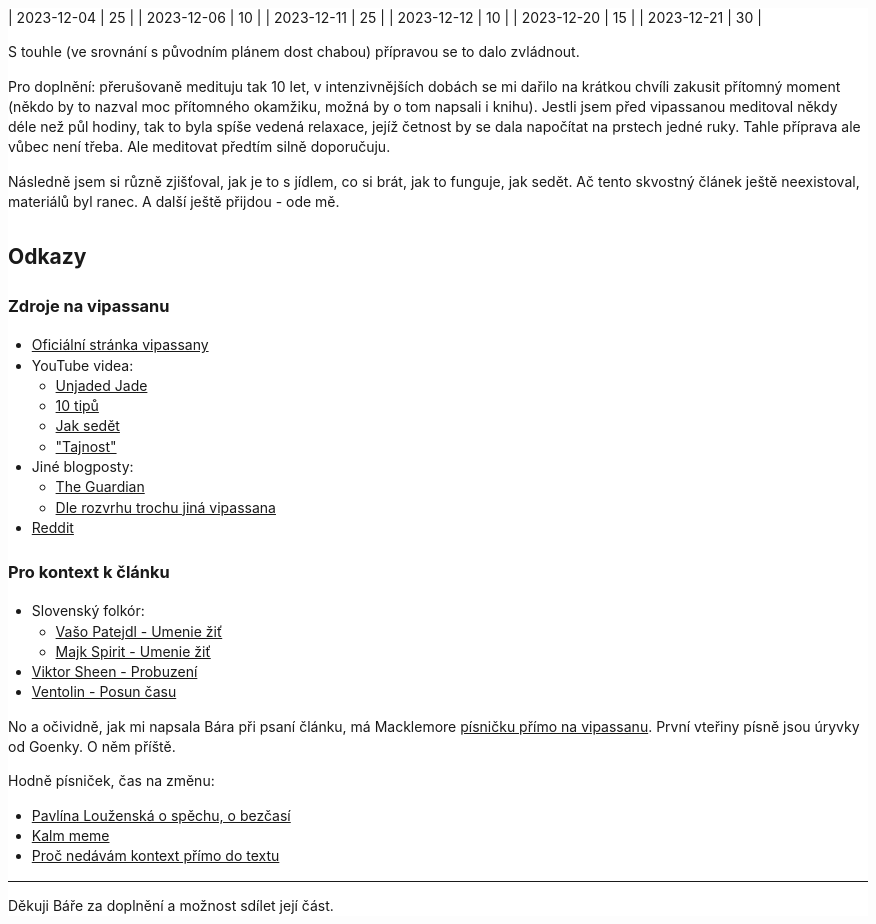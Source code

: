 | 2023-12-04 | 25             |
| 2023-12-06 | 10             |
| 2023-12-11 | 25             |
| 2023-12-12 | 10             |
| 2023-12-20 | 15             |
| 2023-12-21 | 30             |

S touhle (ve srovnání s původním plánem dost chabou) přípravou se to dalo zvládnout.

Pro doplnění: přerušovaně medituju tak 10 let, v intenzivnějších dobách se mi dařilo na krátkou chvíli zakusit přítomný moment (někdo by to nazval moc přítomného okamžiku, možná by o tom napsali i knihu). Jestli jsem před vipassanou meditoval někdy déle než půl hodiny, tak to byla spíše vedená relaxace, jejíž četnost by se dala napočítat na prstech jedné ruky. Tahle příprava ale vůbec není třeba. Ale meditovat předtím silně doporučuju.

Následně jsem si různě zjišťoval, jak je to s jídlem, co si brát, jak to funguje, jak sedět. Ač tento skvostný článek ještě neexistoval, materiálů byl ranec. A další ještě přijdou - ode mě.

## Odkazy

### Zdroje na vipassanu

- [Oficiální stránka vipassany](https://www.dhamma.org/)
- YouTube videa:
  - [Unjaded Jade](https://youtu.be/0oLWuS4ZI80)
  - [10 tipů](https://youtu.be/XatM9JIeh04)
  - [Jak sedět](https://youtu.be/RsBoBSm6dBE)
  - ["Tajnost"](https://youtu.be/RhluAO6QNG0)
- Jiné blogposty:
  - [The Guardian](https://www.theguardian.com/society/2016/mar/31/meditation-retreat-vipassana-new-zealand-exhausting-silence-spiders)
  - [Dle rozvrhu trochu jiná vipassana](https://medium.com/thrive-global/10-days-of-silence-in-a-buddhist-monastery-b50953d6bd0b)
- [Reddit](https://www.reddit.com/r/vipassana/)

### Pro kontext k článku

- Slovenský folkór:
  - [Vašo Patejdl - Umenie žiť](https://youtu.be/T_ZtYi5UlCw)
  - [Majk Spirit - Umenie žiť](https://youtu.be/17brVZYpHhI)
- [Viktor Sheen - Probuzení](https://youtu.be/4T4G-_hWFZY?t=101)
- [Ventolin - Posun času](https://youtu.be/y4Mx2PQe2Q8)

No a očividně, jak mi napsala Bára při psaní článku, má Macklemore [písničku přímo na vipassanu](https://www.youtube.com/watch?v=yxzCeapGv1Y). První vteřiny písně jsou úryvky od Goenky. O něm příště.

Hodně písniček, čas na změnu:

- [Pavlína Louženská o spěchu, o bezčasí](https://pavlinaspeaks.substack.com/p/ahoj-vol58-bezcasi)
- [Kalm meme](https://knowyourmeme.com/memes/panik-kalm)
- [Proč nedávám kontext přímo do textu](https://www.wired.com/2010/05/ff-nicholas-carr/)

---

Děkuji Báře za doplnění a možnost sdílet její část.

